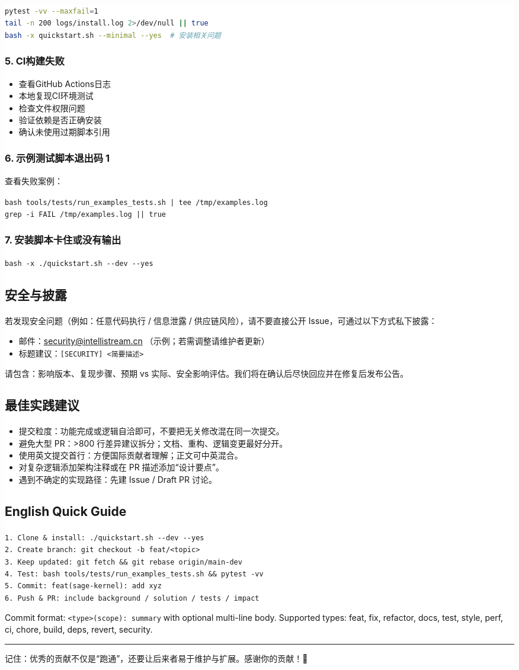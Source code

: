 ```bash
pytest -vv --maxfail=1
tail -n 200 logs/install.log 2>/dev/null || true
bash -x quickstart.sh --minimal --yes  # 安装相关问题
```

### 5. CI构建失败

- 查看GitHub Actions日志
- 本地复现CI环境测试
- 检查文件权限问题
- 验证依赖是否正确安装
- 确认未使用过期脚本引用

### 6. 示例测试脚本退出码 1

查看失败案例：

```
bash tools/tests/run_examples_tests.sh | tee /tmp/examples.log
grep -i FAIL /tmp/examples.log || true
```

### 7. 安装脚本卡住或没有输出

```
bash -x ./quickstart.sh --dev --yes
```

## 安全与披露

若发现安全问题（例如：任意代码执行 / 信息泄露 / 供应链风险），请不要直接公开 Issue，可通过以下方式私下披露：

- 邮件：security@intellistream.cn （示例；若需调整请维护者更新）
- 标题建议：`[SECURITY] <简要描述>`

请包含：影响版本、复现步骤、预期 vs 实际、安全影响评估。我们将在确认后尽快回应并在修复后发布公告。

## 最佳实践建议

- 提交粒度：功能完成或逻辑自洽即可，不要把无关修改混在同一次提交。
- 避免大型 PR：>800 行差异建议拆分；文档、重构、逻辑变更最好分开。
- 使用英文提交首行：方便国际贡献者理解；正文可中英混合。
- 对复杂逻辑添加架构注释或在 PR 描述添加“设计要点”。
- 遇到不确定的实现路径：先建 Issue / Draft PR 讨论。

## English Quick Guide

```
1. Clone & install: ./quickstart.sh --dev --yes
2. Create branch: git checkout -b feat/<topic>
3. Keep updated: git fetch && git rebase origin/main-dev
4. Test: bash tools/tests/run_examples_tests.sh && pytest -vv
5. Commit: feat(sage-kernel): add xyz
6. Push & PR: include background / solution / tests / impact
```

Commit format: `<type>(scope): summary` with optional multi-line body. Supported types: feat, fix,
refactor, docs, test, style, perf, ci, chore, build, deps, revert, security.

______________________________________________________________________

记住：优秀的贡献不仅是“跑通”，还要让后来者易于维护与扩展。感谢你的贡献！🚀
